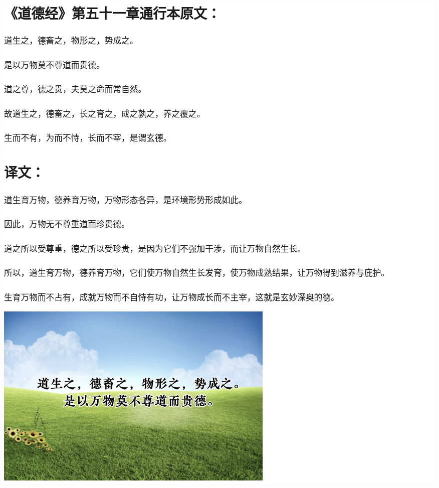 <font size="4">

## 《道德经》第五十一章通行本原文：

    道生之，德畜之，物形之，势成之。
    
    是以万物莫不尊道而贵德。
    
    道之尊，德之贵，夫莫之命而常自然。
    
    故道生之，德畜之，长之育之，成之孰之，养之覆之。
    
    生而不有，为而不恃，长而不宰，是谓玄德。
        
## 译文：
 
    道生育万物，德养育万物，万物形态各异，是环境形势形成如此。
    
    因此，万物无不尊重道而珍贵德。
    
    道之所以受尊重，德之所以受珍贵，是因为它们不强加干涉，而让万物自然生长。
    
    所以，道生育万物，德养育万物，它们使万物自然生长发育，使万物成熟结果，让万物得到滋养与庇护。
    
    生育万物而不占有，成就万物而不自恃有功，让万物成长而不主宰，这就是玄妙深奥的德。

<img src="../images/51-1.png" width="60%">
